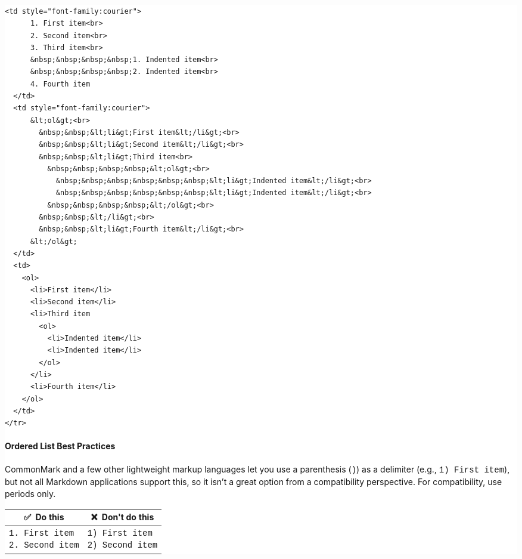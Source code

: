     <td style="font-family:courier">
          1. First item<br>
          2. Second item<br>
          3. Third item<br>
          &nbsp;&nbsp;&nbsp;&nbsp;1. Indented item<br>
          &nbsp;&nbsp;&nbsp;&nbsp;2. Indented item<br>
          4. Fourth item
      </td>
      <td style="font-family:courier">
          &lt;ol&gt;<br>
            &nbsp;&nbsp;&lt;li&gt;First item&lt;/li&gt;<br>
            &nbsp;&nbsp;&lt;li&gt;Second item&lt;/li&gt;<br>
            &nbsp;&nbsp;&lt;li&gt;Third item<br>
              &nbsp;&nbsp;&nbsp;&nbsp;&lt;ol&gt;<br>
                &nbsp;&nbsp;&nbsp;&nbsp;&nbsp;&nbsp;&lt;li&gt;Indented item&lt;/li&gt;<br>
                &nbsp;&nbsp;&nbsp;&nbsp;&nbsp;&nbsp;&lt;li&gt;Indented item&lt;/li&gt;<br>
              &nbsp;&nbsp;&nbsp;&nbsp;&lt;/ol&gt;<br>
            &nbsp;&nbsp;&lt;/li&gt;<br>
            &nbsp;&nbsp;&lt;li&gt;Fourth item&lt;/li&gt;<br>
          &lt;/ol&gt;
      </td>
      <td>
        <ol>
          <li>First item</li>
          <li>Second item</li>
          <li>Third item
            <ol>
              <li>Indented item</li>
              <li>Indented item</li>
            </ol>
          </li>
          <li>Fourth item</li>
        </ol>
      </td>
    </tr>
  </tbody>
</table>

#### Ordered List Best Practices

CommonMark and a few other lightweight markup languages let you use a parenthesis (<span style="font-family:courier">)</span>) as a delimiter (e.g., <span style="font-family:courier">1) First item</span>), but not all Markdown applications support this, so it isn’t a great option from a compatibility perspective. For compatibility, use periods only.

<table>
  <thead class="thead-light">
    <tr>
      <th>✅&nbsp; Do this</th>
      <th>❌&nbsp; Don't do this</th>
    </tr>
  </thead>
  <tbody>
    <tr>
      <td style="font-family:courier">
          1. First item<br>
          2. Second item
      </td>
      <td style="font-family:courier">
          1) First item<br>
          2) Second item
      </td>
    </tr>
  </tbody>